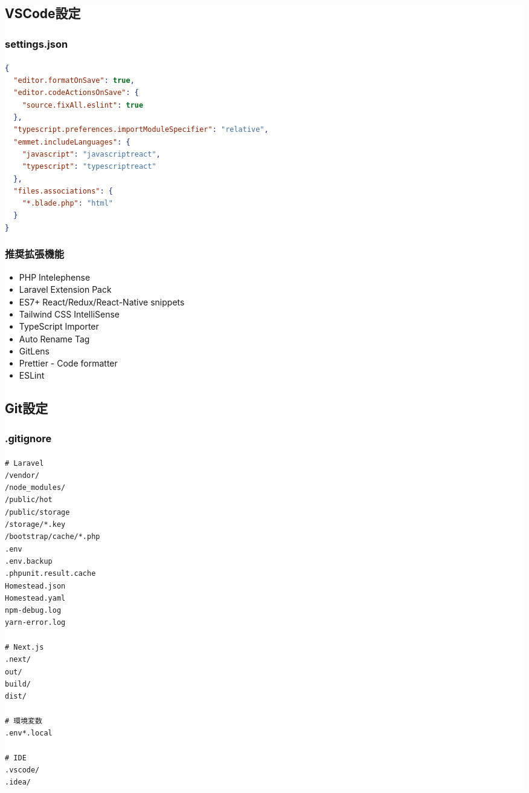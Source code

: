 ## VSCode設定

### settings.json
```json
{
  "editor.formatOnSave": true,
  "editor.codeActionsOnSave": {
    "source.fixAll.eslint": true
  },
  "typescript.preferences.importModuleSpecifier": "relative",
  "emmet.includeLanguages": {
    "javascript": "javascriptreact",
    "typescript": "typescriptreact"
  },
  "files.associations": {
    "*.blade.php": "html"
  }
}
```

### 推奨拡張機能
- PHP Intelephense
- Laravel Extension Pack
- ES7+ React/Redux/React-Native snippets
- Tailwind CSS IntelliSense
- TypeScript Importer
- Auto Rename Tag
- GitLens
- Prettier - Code formatter
- ESLint

## Git設定

### .gitignore
```gitignore
# Laravel
/vendor/
/node_modules/
/public/hot
/public/storage
/storage/*.key
/bootstrap/cache/*.php
.env
.env.backup
.phpunit.result.cache
Homestead.json
Homestead.yaml
npm-debug.log
yarn-error.log

# Next.js
.next/
out/
build/
dist/

# 環境変数
.env*.local

# IDE
.vscode/
.idea/
```
